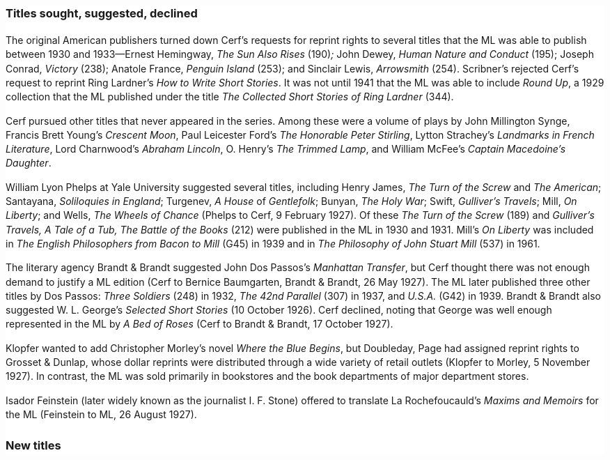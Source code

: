 ### Titles sought, suggested, declined

The original American publishers turned down Cerf’s requests for reprint
rights to several titles that the ML was able to publish between 1930
and 1933—Ernest Hemingway, *The Sun Also Rises* (190)*;* John Dewey,
*Human Nature and Conduct* (195); Joseph Conrad, *Victory* (238);
Anatole France, *Penguin Island* (253); and Sinclair Lewis, *Arrowsmith*
(254). Scribner’s rejected Cerf’s request to reprint Ring Lardner’s *How
to Write Short Stories*. It was not until 1941 that the ML was able to
include *Round Up*, a 1929 collection that the ML published under the
title *The Collected Short Stories of Ring Lardner* (344).

Cerf pursued other titles that never appeared in the series. Among these
were a volume of plays by John Millington Synge, Francis Brett Young’s
*Crescent Moon*, Paul Leicester Ford’s *The Honorable Peter Stirling*,
Lytton Strachey’s *Landmarks in French Literature*, Lord Charnwood’s
*Abraham Lincoln*, O. Henry’s *The Trimmed Lamp*, and William McFee’s
*Captain Macedoine’s Daughter*.

William Lyon Phelps at Yale University suggested several titles,
including Henry James, *The Turn of the Screw* and *The American*;
Santayana, *Soliloquies in England*; Turgenev, *A House* of
*Gentlefolk*; Bunyan, *The Holy War*; Swift, *Gulliver’s Travels*; Mill,
*On Liberty*; and Wells, *The Wheels of* *Chance* (Phelps to Cerf, 9
February 1927). Of these *The Turn of the Screw* (189) and *Gulliver’s
Travels, A Tale of a Tub, The Battle of the Books* (212) were published
in the ML in 1930 and 1931. Mill’s *On Liberty* was included in *The
English Philosophers from Bacon to Mill* (G45) in 1939 and in *The
Philosophy of John Stuart Mill* (537) in 1961.

The literary agency Brandt & Brandt suggested John Dos Passos’s
*Manhattan Transfer*, but Cerf thought there was not enough demand to
justify a ML edition (Cerf to Bernice Baumgarten, Brandt & Brandt, 26
May 1927). The ML later published three other titles by Dos Passos:
*Three Soldiers* (248) in 1932, *The 42nd Parallel* (307) in 1937, and
*U.S.A.* (G42) in 1939. Brandt & Brandt also suggested W. L. George’s
*Selected Short Stories* (10 October 1926). Cerf declined, noting that
George was well enough represented in the ML by *A Bed of Roses* (Cerf
to Brandt & Brandt, 17 October 1927).

Klopfer wanted to add Christopher Morley’s novel *Where the Blue
Begins*, but Doubleday, Page had assigned reprint rights to Grosset &
Dunlap, whose dollar reprints were distributed through a wide variety of
retail outlets (Klopfer to Morley, 5 November 1927). In contrast, the ML
was sold primarily in bookstores and the book departments of major
department stores.

Isador Feinstein (later widely known as the journalist I. F. Stone)
offered to translate La Rochefoucauld’s *Maxims and Memoirs* for the ML
(Feinstein to ML, 26 August 1927).

### New titles
